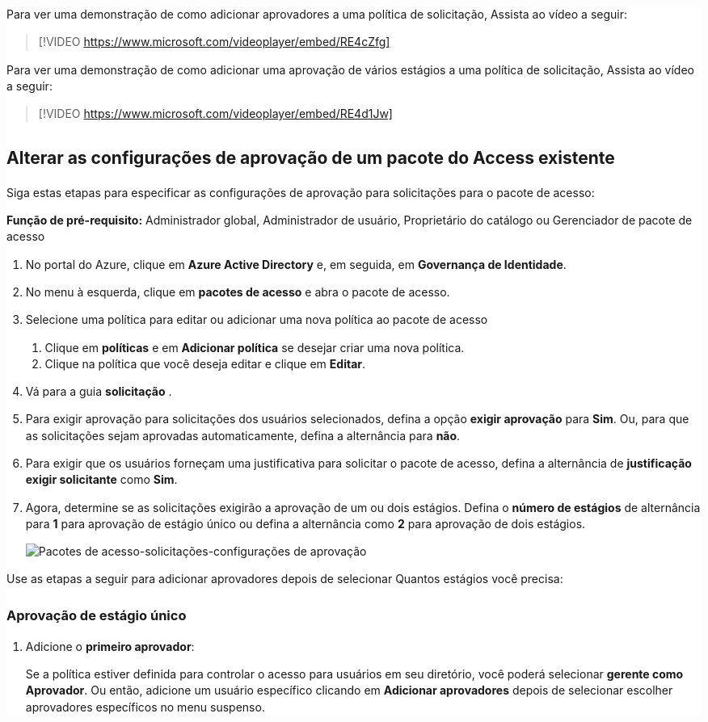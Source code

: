 Para ver uma demonstração de como adicionar aprovadores a uma política de solicitação, Assista ao vídeo a seguir:

>[!VIDEO https://www.microsoft.com/videoplayer/embed/RE4cZfg]

Para ver uma demonstração de como adicionar uma aprovação de vários estágios a uma política de solicitação, Assista ao vídeo a seguir:

>[!VIDEO https://www.microsoft.com/videoplayer/embed/RE4d1Jw]


## <a name="change-approval-settings-of-an-existing-access-package"></a>Alterar as configurações de aprovação de um pacote do Access existente

Siga estas etapas para especificar as configurações de aprovação para solicitações para o pacote de acesso:

**Função de pré-requisito:** Administrador global, Administrador de usuário, Proprietário do catálogo ou Gerenciador de pacote de acesso

1. No portal do Azure, clique em **Azure Active Directory** e, em seguida, em **Governança de Identidade**.

1. No menu à esquerda, clique em **pacotes de acesso** e abra o pacote de acesso.

1. Selecione uma política para editar ou adicionar uma nova política ao pacote de acesso
    1. Clique em **políticas** e em **Adicionar política** se desejar criar uma nova política.
    1. Clique na política que você deseja editar e clique em **Editar**.

1. Vá para a guia **solicitação** .

1. Para exigir aprovação para solicitações dos usuários selecionados, defina a opção **exigir aprovação** para **Sim**. Ou, para que as solicitações sejam aprovadas automaticamente, defina a alternância para **não**.

1. Para exigir que os usuários forneçam uma justificativa para solicitar o pacote de acesso, defina a alternância de **justificação exigir solicitante** como **Sim**.
    
1. Agora, determine se as solicitações exigirão a aprovação de um ou dois estágios. Defina o **número de estágios** de alternância para **1** para aprovação de estágio único ou defina a alternância como **2** para aprovação de dois estágios.

    ![Pacotes de acesso-solicitações-configurações de aprovação](./media/entitlement-management-access-package-approval-policy/approval.png)


Use as etapas a seguir para adicionar aprovadores depois de selecionar Quantos estágios você precisa: 

### <a name="single-stage-approval"></a>Aprovação de estágio único

1. Adicione o **primeiro aprovador**:
    
    Se a política estiver definida para controlar o acesso para usuários em seu diretório, você poderá selecionar **gerente como Aprovador**. Ou então, adicione um usuário específico clicando em **Adicionar aprovadores** depois de selecionar escolher aprovadores específicos no menu suspenso.
    